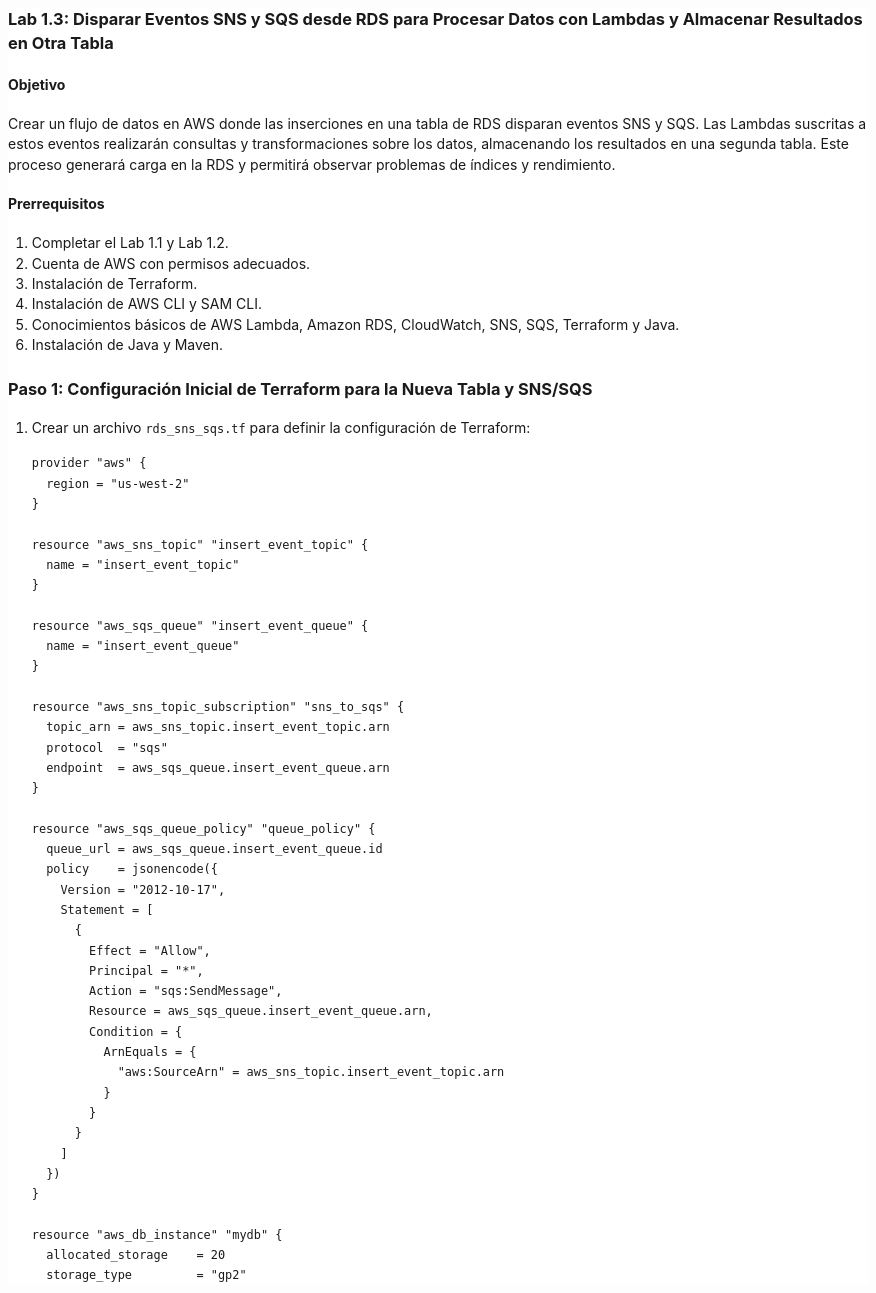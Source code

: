 ### Lab 1.3: Disparar Eventos SNS y SQS desde RDS para Procesar Datos con Lambdas y Almacenar Resultados en Otra Tabla

#### Objetivo
Crear un flujo de datos en AWS donde las inserciones en una tabla de RDS disparan eventos SNS y SQS. Las Lambdas suscritas a estos eventos realizarán consultas y transformaciones sobre los datos, almacenando los resultados en una segunda tabla. Este proceso generará carga en la RDS y permitirá observar problemas de índices y rendimiento.

#### Prerrequisitos
1. Completar el Lab 1.1 y Lab 1.2.
2. Cuenta de AWS con permisos adecuados.
3. Instalación de Terraform.
4. Instalación de AWS CLI y SAM CLI.
5. Conocimientos básicos de AWS Lambda, Amazon RDS, CloudWatch, SNS, SQS, Terraform y Java.
6. Instalación de Java y Maven.

### Paso 1: Configuración Inicial de Terraform para la Nueva Tabla y SNS/SQS

1. Crear un archivo `rds_sns_sqs.tf` para definir la configuración de Terraform:

   ```hcl
   provider "aws" {
     region = "us-west-2"
   }

   resource "aws_sns_topic" "insert_event_topic" {
     name = "insert_event_topic"
   }

   resource "aws_sqs_queue" "insert_event_queue" {
     name = "insert_event_queue"
   }

   resource "aws_sns_topic_subscription" "sns_to_sqs" {
     topic_arn = aws_sns_topic.insert_event_topic.arn
     protocol  = "sqs"
     endpoint  = aws_sqs_queue.insert_event_queue.arn
   }

   resource "aws_sqs_queue_policy" "queue_policy" {
     queue_url = aws_sqs_queue.insert_event_queue.id
     policy    = jsonencode({
       Version = "2012-10-17",
       Statement = [
         {
           Effect = "Allow",
           Principal = "*",
           Action = "sqs:SendMessage",
           Resource = aws_sqs_queue.insert_event_queue.arn,
           Condition = {
             ArnEquals = {
               "aws:SourceArn" = aws_sns_topic.insert_event_topic.arn
             }
           }
         }
       ]
     })
   }

   resource "aws_db_instance" "mydb" {
     allocated_storage    = 20
     storage_type         = "gp2"
   ```